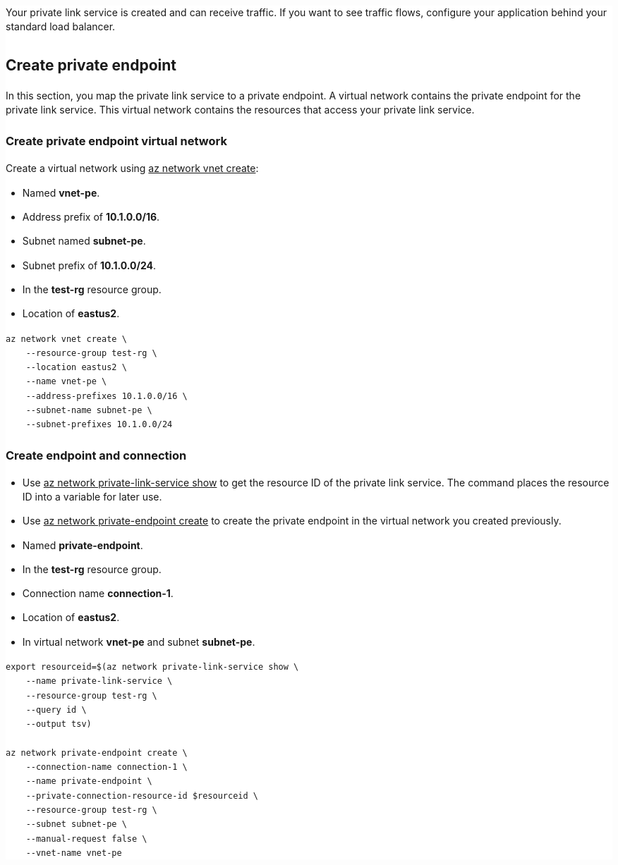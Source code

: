 Your private link service is created and can receive traffic. If you want to see traffic flows, configure your application behind your standard load balancer.

## Create private endpoint

In this section, you map the private link service to a private endpoint. A virtual network contains the private endpoint for the private link service. This virtual network contains the resources that access your private link service.

### Create private endpoint virtual network

Create a virtual network using [az network vnet create](/cli/azure/network/vnet#az-network-vnet-create):

* Named **vnet-pe**.

* Address prefix of **10.1.0.0/16**.

* Subnet named **subnet-pe**.

* Subnet prefix of **10.1.0.0/24**.

* In the **test-rg** resource group.

* Location of **eastus2**.

```azurecli-interactive
az network vnet create \
    --resource-group test-rg \
    --location eastus2 \
    --name vnet-pe \
    --address-prefixes 10.1.0.0/16 \
    --subnet-name subnet-pe \
    --subnet-prefixes 10.1.0.0/24
```

### Create endpoint and connection

* Use [az network private-link-service show](/cli/azure/network/private-link-service#az-network-private-link-service-show) to get the resource ID of the private link service. The command places the resource ID into a variable for later use.

* Use [az network private-endpoint create](/cli/azure/network/private-endpoint#az-network-private-endpoint-create) to create the private endpoint in the virtual network you created previously.

* Named **private-endpoint**.

* In the **test-rg** resource group.

* Connection name **connection-1**.

* Location of **eastus2**.

* In virtual network **vnet-pe** and subnet **subnet-pe**.

```azurecli-interactive
export resourceid=$(az network private-link-service show \
    --name private-link-service \
    --resource-group test-rg \
    --query id \
    --output tsv)

az network private-endpoint create \
    --connection-name connection-1 \
    --name private-endpoint \
    --private-connection-resource-id $resourceid \
    --resource-group test-rg \
    --subnet subnet-pe \
    --manual-request false \
    --vnet-name vnet-pe 

```
